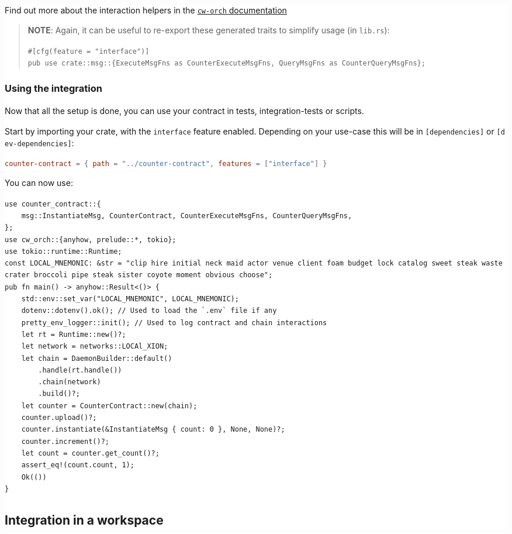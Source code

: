 Find out more about the interaction helpers in the [`cw-orch` documentation](https://orchestrator.abstract.money/contracts/interfaces.html#entry-point-function-generation)

> **NOTE**: Again, it can be useful to re-export these generated traits to simplify usage (in `lib.rs`):
>
>    ```rust,ignore
>    #[cfg(feature = "interface")]
>    pub use crate::msg::{ExecuteMsgFns as CounterExecuteMsgFns, QueryMsgFns as CounterQueryMsgFns};
>    ```
### Using the integration

Now that all the setup is done, you can use your contract in tests, integration-tests or scripts.

Start by importing your crate, with the `interface` feature enabled. Depending on your use-case this will be in `[dependencies]` or `[dev-dependencies]`:

```toml
counter-contract = { path = "../counter-contract", features = ["interface"] }
```

You can now use:

```rust,ignore
use counter_contract::{
    msg::InstantiateMsg, CounterContract, CounterExecuteMsgFns, CounterQueryMsgFns,
};
use cw_orch::{anyhow, prelude::*, tokio};
use tokio::runtime::Runtime;
const LOCAL_MNEMONIC: &str = "clip hire initial neck maid actor venue client foam budget lock catalog sweet steak waste crater broccoli pipe steak sister coyote moment obvious choose";
pub fn main() -> anyhow::Result<()> {
    std::env::set_var("LOCAL_MNEMONIC", LOCAL_MNEMONIC);
    dotenv::dotenv().ok(); // Used to load the `.env` file if any
    pretty_env_logger::init(); // Used to log contract and chain interactions
    let rt = Runtime::new()?;
    let network = networks::LOCAl_XION;
    let chain = DaemonBuilder::default()
        .handle(rt.handle())
        .chain(network)
        .build()?;
    let counter = CounterContract::new(chain);
    counter.upload()?;
    counter.instantiate(&InstantiateMsg { count: 0 }, None, None)?;
    counter.increment()?;
    let count = counter.get_count()?;
    assert_eq!(count.count, 1);
    Ok(())
}
```

## Integration in a workspace
